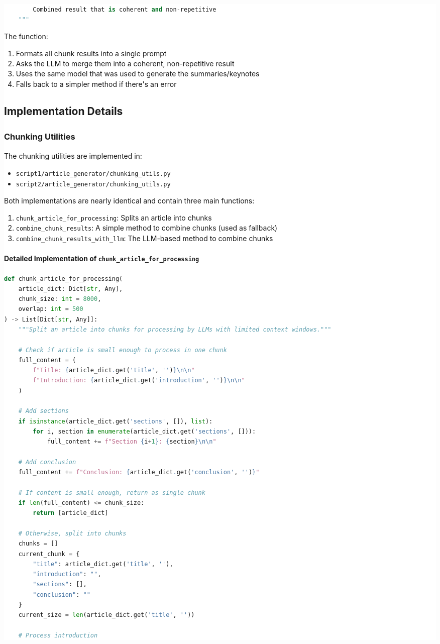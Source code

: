 ```python
        Combined result that is coherent and non-repetitive
    """
```

The function:

1. Formats all chunk results into a single prompt
2. Asks the LLM to merge them into a coherent, non-repetitive result
3. Uses the same model that was used to generate the summaries/keynotes
4. Falls back to a simpler method if there's an error

## Implementation Details

### Chunking Utilities

The chunking utilities are implemented in:
- `script1/article_generator/chunking_utils.py`
- `script2/article_generator/chunking_utils.py`

Both implementations are nearly identical and contain three main functions:

1. `chunk_article_for_processing`: Splits an article into chunks
2. `combine_chunk_results`: A simple method to combine chunks (used as fallback)
3. `combine_chunk_results_with_llm`: The LLM-based method to combine chunks

#### Detailed Implementation of `chunk_article_for_processing`

```python
def chunk_article_for_processing(
    article_dict: Dict[str, Any],
    chunk_size: int = 8000,
    overlap: int = 500
) -> List[Dict[str, Any]]:
    """Split an article into chunks for processing by LLMs with limited context windows."""

    # Check if article is small enough to process in one chunk
    full_content = (
        f"Title: {article_dict.get('title', '')}\n\n"
        f"Introduction: {article_dict.get('introduction', '')}\n\n"
    )

    # Add sections
    if isinstance(article_dict.get('sections', []), list):
        for i, section in enumerate(article_dict.get('sections', [])):
            full_content += f"Section {i+1}: {section}\n\n"

    # Add conclusion
    full_content += f"Conclusion: {article_dict.get('conclusion', '')}"

    # If content is small enough, return as single chunk
    if len(full_content) <= chunk_size:
        return [article_dict]

    # Otherwise, split into chunks
    chunks = []
    current_chunk = {
        "title": article_dict.get('title', ''),
        "introduction": "",
        "sections": [],
        "conclusion": ""
    }
    current_size = len(article_dict.get('title', ''))

    # Process introduction
```